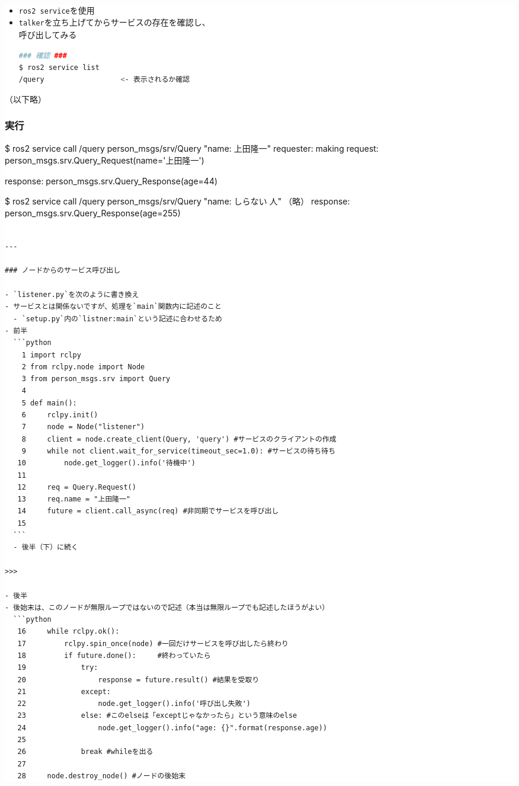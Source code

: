 - `ros2 service`を使用
- `talker`を立ち上げてからサービスの存在を確認し、<br />呼び出してみる
  ```bash
  ### 確認 ###
  $ ros2 service list
  /query                  <- 表示されるか確認
（以下略）
  ### 実行 ###
  $ ros2 service call /query person_msgs/srv/Query "name: 上田隆一"
  requester: making request: person_msgs.srv.Query_Request(name='上田隆一')
  
  response:
  person_msgs.srv.Query_Response(age=44)
  
  $ ros2 service call /query person_msgs/srv/Query "name: しらない 人"
  （略）
  response:
  person_msgs.srv.Query_Response(age=255)
  ```

---

### ノードからのサービス呼び出し

- `listener.py`を次のように書き換え
  - サービスとは関係ないですが、処理を`main`関数内に記述のこと
    - `setup.py`内の`listner:main`という記述に合わせるため
  - 前半
    ```python
      1 import rclpy
      2 from rclpy.node import Node
      3 from person_msgs.srv import Query
      4
      5 def main():
      6     rclpy.init()
      7     node = Node("listener")
      8     client = node.create_client(Query, 'query') #サービスのクライアントの作成
      9     while not client.wait_for_service(timeout_sec=1.0): #サービスの待ち待ち
     10         node.get_logger().info('待機中')
     11
     12     req = Query.Request()
     13     req.name = "上田隆一"
     14     future = client.call_async(req) #非同期でサービスを呼び出し
     15
    ```
    - 後半（下）に続く

>>>

- 後半
  - 後始末は、このノードが無限ループではないので記述（本当は無限ループでも記述したほうがよい）
    ```python
     16     while rclpy.ok():
     17         rclpy.spin_once(node) #一回だけサービスを呼び出したら終わり
     18         if future.done():     #終わっていたら
     19             try:
     20                 response = future.result() #結果を受取り
     21             except:
     22                 node.get_logger().info('呼び出し失敗')
     23             else: #このelseは「exceptじゃなかったら」という意味のelse
     24                 node.get_logger().info("age: {}".format(response.age))
     25
     26             break #whileを出る
     27
     28     node.destroy_node() #ノードの後始末